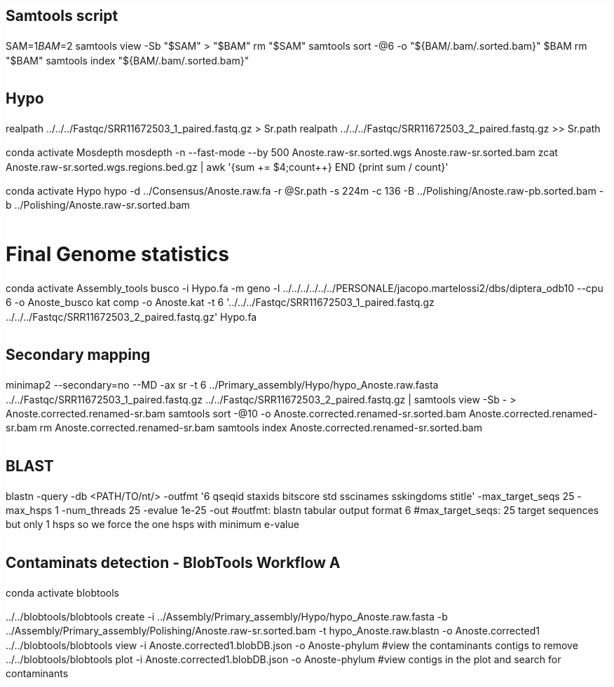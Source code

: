 ## Samtools script
SAM=$1
BAM=$2
samtools view -Sb "$SAM" > "$BAM"
rm "$SAM"
samtools sort -@6 -o "${BAM/.bam/.sorted.bam}" $BAM
rm "$BAM"
samtools index "${BAM/.bam/.sorted.bam}"

## Hypo
realpath ../../../Fastqc/SRR11672503_1_paired.fastq.gz > Sr.path
realpath ../../../Fastqc/SRR11672503_2_paired.fastq.gz >> Sr.path

conda activate Mosdepth
mosdepth -n --fast-mode --by 500 Anoste.raw-sr.sorted.wgs Anoste.raw-sr.sorted.bam
zcat Anoste.raw-sr.sorted.wgs.regions.bed.gz | awk '{sum += $4;count++} END {print sum / count}'

conda activate Hypo
hypo -d ../Consensus/Anoste.raw.fa -r @Sr.path -s 224m -c 136 -B ../Polishing/Anoste.raw-pb.sorted.bam -b ../Polishing/Anoste.raw-sr.sorted.bam

# Final Genome statistics
conda activate Assembly_tools
busco -i Hypo.fa -m geno -l ../../../../../../PERSONALE/jacopo.martelossi2/dbs/diptera_odb10 --cpu 6 -o Anoste_busco
kat comp -o Anoste.kat -t 6 '../../../Fastqc/SRR11672503_1_paired.fastq.gz ../../../Fastqc/SRR11672503_2_paired.fastq.gz' Hypo.fa


## Secondary mapping
minimap2 --secondary=no --MD -ax sr -t 6 ../Primary_assembly/Hypo/hypo_Anoste.raw.fasta ../../Fastqc/SRR11672503_1_paired.fastq.gz ../../Fastqc/SRR11672503_2_paired.fastq.gz | samtools view -Sb - > Anoste.corrected.renamed-sr.bam
samtools sort -@10 -o Anoste.corrected.renamed-sr.sorted.bam Anoste.corrected.renamed-sr.bam
rm Anoste.corrected.renamed-sr.bam
samtools index Anoste.corrected.renamed-sr.sorted.bam

## BLAST
blastn -query <ASSEMBLY> -db <PATH/TO/nt/> -outfmt '6 qseqid staxids bitscore std sscinames sskingdoms stitle' -max_target_seqs 25 -max_hsps 1 -num_threads 25 -evalue 1e-25 -out <OUTFILE>
#outfmt: blastn tabular output format 6
#max_target_seqs: 25 target sequences but only 1 hsps so we force the one hsps with minimum e-value


## Contaminats detection - BlobTools Workflow A
conda activate blobtools

../../blobtools/blobtools create -i ../Assembly/Primary_assembly/Hypo/hypo_Anoste.raw.fasta -b ../Assembly/Primary_assembly/Polishing/Anoste.raw-sr.sorted.bam -t hypo_Anoste.raw.blastn -o Anoste.corrected1
../../blobtools/blobtools view -i Anoste.corrected1.blobDB.json -o Anoste-phylum #view the contaminants contigs to remove
../../blobtools/blobtools plot -i Anoste.corrected1.blobDB.json -o Anoste-phylum #view contigs in the plot and search for contaminants

